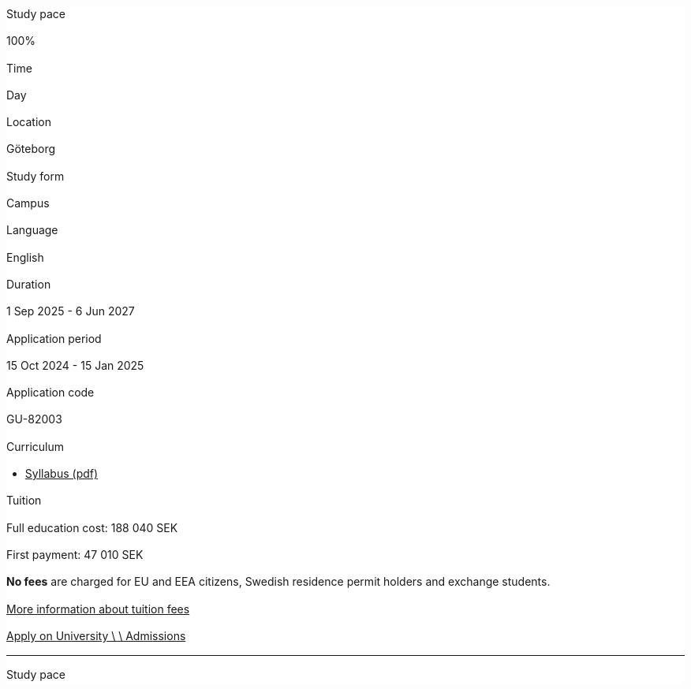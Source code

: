 Study pace


100%

Time


Day

Location


Göteborg

Study form


Campus

Language


English

Duration


1 Sep 2025
\- 6 Jun 2027

Application period


15 Oct 2024
\- 15 Jan 2025

Application code


GU-82003

Curriculum


- [Syllabus (pdf)](https://www.gu.se/sites/default/files/2024-10/S2NAT_GU2022_2225%20%281%29.pdf)


Tuition


Full education cost: 188 040 SEK

First payment: 47 010 SEK

**No fees** are charged for EU and EEA citizens, Swedish residence permit holders and exchange students.

[More information about tuition fees](https://www.gu.se/en/study-in-gothenburg/apply/tuition-fees)

[Apply on University \\
\\
Admissions](https://www.universityadmissions.se/intl/addtobasket?id=GU-82003&period=HT+2025)

* * *

Study pace
